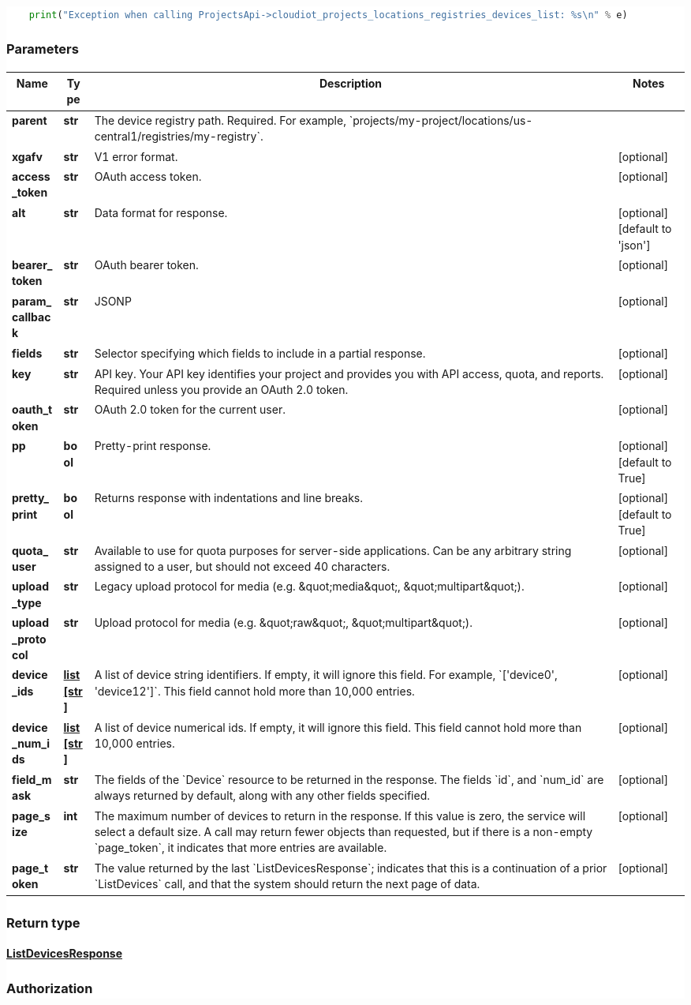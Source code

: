 ```python
    print("Exception when calling ProjectsApi->cloudiot_projects_locations_registries_devices_list: %s\n" % e)
```

### Parameters

Name | Type | Description  | Notes
------------- | ------------- | ------------- | -------------
 **parent** | **str**| The device registry path. Required. For example, &#x60;projects/my-project/locations/us-central1/registries/my-registry&#x60;. | 
 **xgafv** | **str**| V1 error format. | [optional] 
 **access_token** | **str**| OAuth access token. | [optional] 
 **alt** | **str**| Data format for response. | [optional] [default to &#39;json&#39;]
 **bearer_token** | **str**| OAuth bearer token. | [optional] 
 **param_callback** | **str**| JSONP | [optional] 
 **fields** | **str**| Selector specifying which fields to include in a partial response. | [optional] 
 **key** | **str**| API key. Your API key identifies your project and provides you with API access, quota, and reports. Required unless you provide an OAuth 2.0 token. | [optional] 
 **oauth_token** | **str**| OAuth 2.0 token for the current user. | [optional] 
 **pp** | **bool**| Pretty-print response. | [optional] [default to True]
 **pretty_print** | **bool**| Returns response with indentations and line breaks. | [optional] [default to True]
 **quota_user** | **str**| Available to use for quota purposes for server-side applications. Can be any arbitrary string assigned to a user, but should not exceed 40 characters. | [optional] 
 **upload_type** | **str**| Legacy upload protocol for media (e.g. \&quot;media\&quot;, \&quot;multipart\&quot;). | [optional] 
 **upload_protocol** | **str**| Upload protocol for media (e.g. \&quot;raw\&quot;, \&quot;multipart\&quot;). | [optional] 
 **device_ids** | [**list[str]**](str.md)| A list of device string identifiers. If empty, it will ignore this field. For example, &#x60;[&#39;device0&#39;, &#39;device12&#39;]&#x60;. This field cannot hold more than 10,000 entries. | [optional] 
 **device_num_ids** | [**list[str]**](str.md)| A list of device numerical ids. If empty, it will ignore this field. This field cannot hold more than 10,000 entries. | [optional] 
 **field_mask** | **str**| The fields of the &#x60;Device&#x60; resource to be returned in the response. The fields &#x60;id&#x60;, and &#x60;num_id&#x60; are always returned by default, along with any other fields specified. | [optional] 
 **page_size** | **int**| The maximum number of devices to return in the response. If this value is zero, the service will select a default size. A call may return fewer objects than requested, but if there is a non-empty &#x60;page_token&#x60;, it indicates that more entries are available. | [optional] 
 **page_token** | **str**| The value returned by the last &#x60;ListDevicesResponse&#x60;; indicates that this is a continuation of a prior &#x60;ListDevices&#x60; call, and that the system should return the next page of data. | [optional] 

### Return type

[**ListDevicesResponse**](ListDevicesResponse.md)

### Authorization
